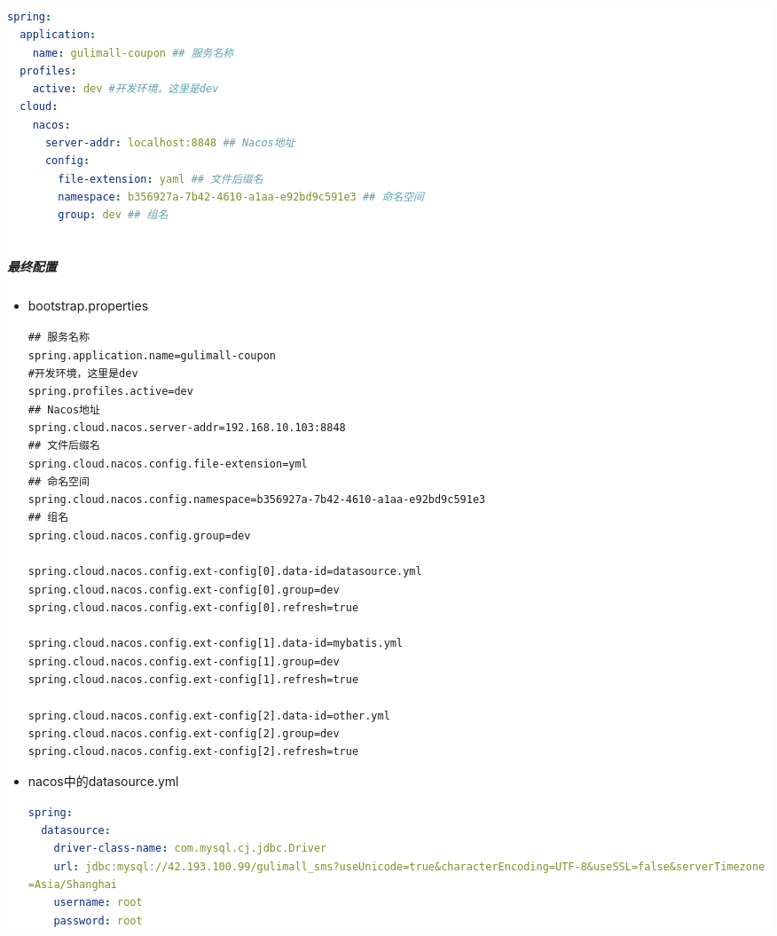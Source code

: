   ```yml
  spring:
    application:
      name: gulimall-coupon ## 服务名称
    profiles:
      active: dev #开发环境，这里是dev 
    cloud:
      nacos:
        server-addr: localhost:8848 ## Nacos地址
        config:
          file-extension: yaml ## 文件后缀名
          namespace: b356927a-7b42-4610-a1aa-e92bd9c591e3 ## 命名空间
          group: dev ## 组名  
        
  ```

##### 最终配置

- bootstrap.properties

  ```properties
  ## 服务名称
  spring.application.name=gulimall-coupon
  #开发环境，这里是dev
  spring.profiles.active=dev
  ## Nacos地址
  spring.cloud.nacos.server-addr=192.168.10.103:8848
  ## 文件后缀名
  spring.cloud.nacos.config.file-extension=yml
  ## 命名空间
  spring.cloud.nacos.config.namespace=b356927a-7b42-4610-a1aa-e92bd9c591e3
  ## 组名
  spring.cloud.nacos.config.group=dev
  
  spring.cloud.nacos.config.ext-config[0].data-id=datasource.yml
  spring.cloud.nacos.config.ext-config[0].group=dev
  spring.cloud.nacos.config.ext-config[0].refresh=true
  
  spring.cloud.nacos.config.ext-config[1].data-id=mybatis.yml
  spring.cloud.nacos.config.ext-config[1].group=dev
  spring.cloud.nacos.config.ext-config[1].refresh=true
  
  spring.cloud.nacos.config.ext-config[2].data-id=other.yml
  spring.cloud.nacos.config.ext-config[2].group=dev
  spring.cloud.nacos.config.ext-config[2].refresh=true
  ```

- nacos中的datasource.yml

  ```yml
  spring:
    datasource:
      driver-class-name: com.mysql.cj.jdbc.Driver
      url: jdbc:mysql://42.193.100.99/gulimall_sms?useUnicode=true&characterEncoding=UTF-8&useSSL=false&serverTimezone=Asia/Shanghai
      username: root
      password: root
  ```
